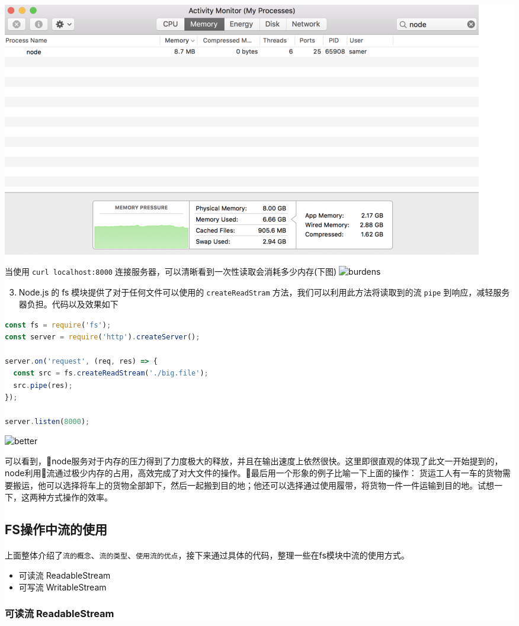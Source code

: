 ![normal](img/normal.png)

当使用 `curl localhost:8000` 连接服务器，可以清晰看到一次性读取会消耗多少内存(下图)
![burdens](img/burdens.gif)

3. Node.js 的 fs 模块提供了对于任何文件可以使用的 `createReadStram` 方法，我们可以利用此方法将读取到的流 `pipe` 到响应，减轻服务器负担。代码以及效果如下
```js
const fs = require('fs');
const server = require('http').createServer();

server.on('request', (req, res) => {
  const src = fs.createReadStream('./big.file');
  src.pipe(res);
});

server.listen(8000);
```
![better](https://cdn-images-1.medium.com/max/800/1*iWNNIMhF9QmD25Vho6-fRQ.gif)

可以看到，node服务对于内存的压力得到了力度极大的释放，并且在输出速度上依然很快。这里即很直观的体现了此文一开始提到的，node利用流通过极少内存的占用，高效完成了对大文件的操作。最后用一个形象的例子比喻一下上面的操作：
货运工人有一车的货物需要搬运，他可以选择将车上的货物全部卸下，然后一起搬到目的地；他还可以选择通过使用履带，将货物一件一件运输到目的地。试想一下，这两种方式操作的效率。

## FS操作中流的使用
上面整体介绍了`流的概念`、`流的类型`、`使用流的优点`，接下来通过具体的代码，整理一些在fs模块中流的使用方式。
- 可读流 ReadableStream
- 可写流 WritableStream

### 可读流 ReadableStream
